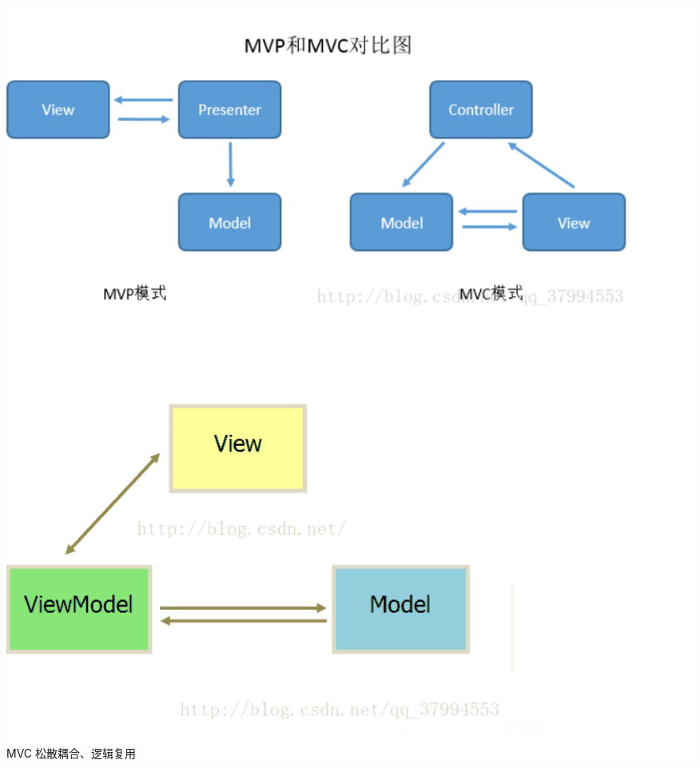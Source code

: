 

![1567520995606](media/1567520995606.png)

![1567521029443](media/1567521029443.png)

MVC 松散耦合、逻辑复用
